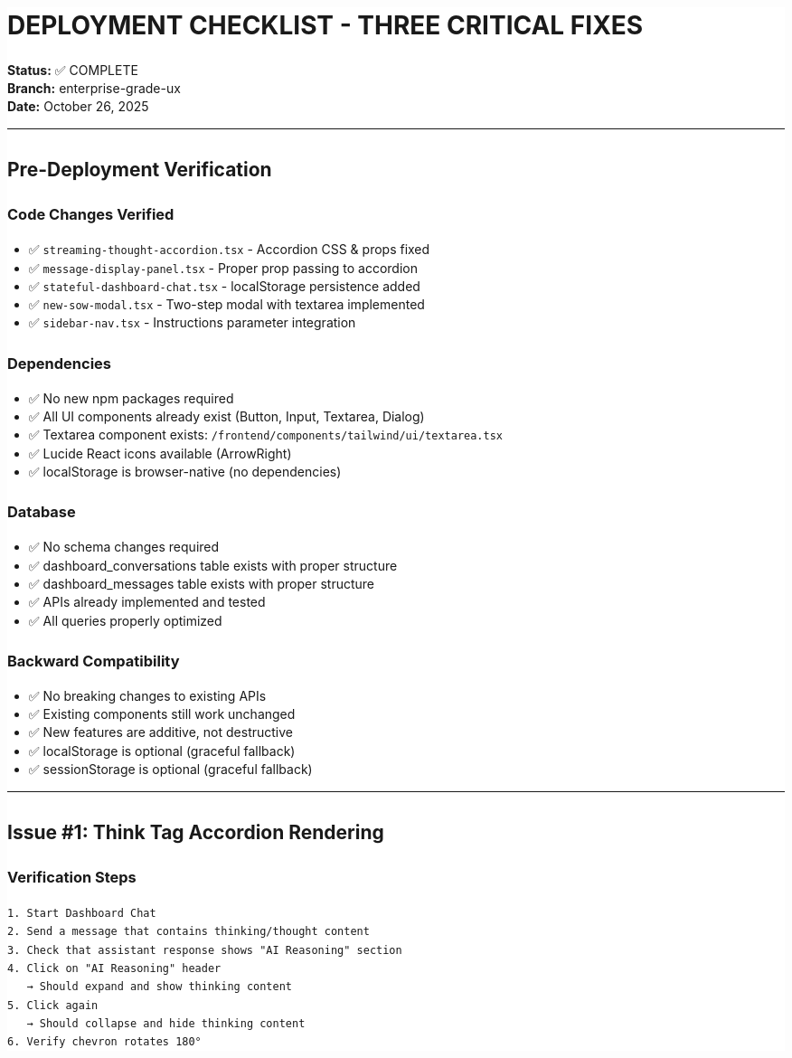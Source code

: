 # DEPLOYMENT CHECKLIST - THREE CRITICAL FIXES

**Status:** ✅ COMPLETE  
**Branch:** enterprise-grade-ux  
**Date:** October 26, 2025  

---

## Pre-Deployment Verification

### Code Changes Verified
- ✅ `streaming-thought-accordion.tsx` - Accordion CSS & props fixed
- ✅ `message-display-panel.tsx` - Proper prop passing to accordion
- ✅ `stateful-dashboard-chat.tsx` - localStorage persistence added
- ✅ `new-sow-modal.tsx` - Two-step modal with textarea implemented
- ✅ `sidebar-nav.tsx` - Instructions parameter integration

### Dependencies
- ✅ No new npm packages required
- ✅ All UI components already exist (Button, Input, Textarea, Dialog)
- ✅ Textarea component exists: `/frontend/components/tailwind/ui/textarea.tsx`
- ✅ Lucide React icons available (ArrowRight)
- ✅ localStorage is browser-native (no dependencies)

### Database
- ✅ No schema changes required
- ✅ dashboard_conversations table exists with proper structure
- ✅ dashboard_messages table exists with proper structure
- ✅ APIs already implemented and tested
- ✅ All queries properly optimized

### Backward Compatibility
- ✅ No breaking changes to existing APIs
- ✅ Existing components still work unchanged
- ✅ New features are additive, not destructive
- ✅ localStorage is optional (graceful fallback)
- ✅ sessionStorage is optional (graceful fallback)

---

## Issue #1: Think Tag Accordion Rendering

### Verification Steps
```
1. Start Dashboard Chat
2. Send a message that contains thinking/thought content
3. Check that assistant response shows "AI Reasoning" section
4. Click on "AI Reasoning" header
   → Should expand and show thinking content
5. Click again
   → Should collapse and hide thinking content
6. Verify chevron rotates 180°
```
